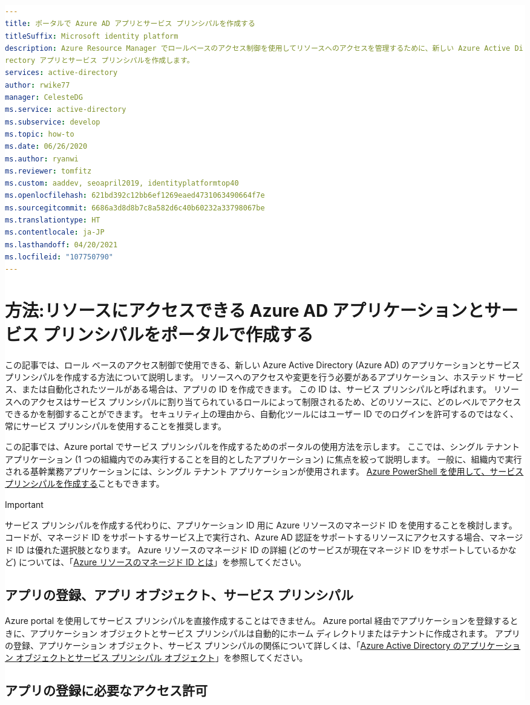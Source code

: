 ```yaml
---
title: ポータルで Azure AD アプリとサービス プリンシパルを作成する
titleSuffix: Microsoft identity platform
description: Azure Resource Manager でロールベースのアクセス制御を使用してリソースへのアクセスを管理するために、新しい Azure Active Directory アプリとサービス プリンシパルを作成します。
services: active-directory
author: rwike77
manager: CelesteDG
ms.service: active-directory
ms.subservice: develop
ms.topic: how-to
ms.date: 06/26/2020
ms.author: ryanwi
ms.reviewer: tomfitz
ms.custom: aaddev, seoapril2019, identityplatformtop40
ms.openlocfilehash: 621bd392c12bb6ef1269eaed4731063490664f7e
ms.sourcegitcommit: 6686a3d8d8b7c8a582d6c40b60232a33798067be
ms.translationtype: HT
ms.contentlocale: ja-JP
ms.lasthandoff: 04/20/2021
ms.locfileid: "107750790"
---
```

# <a name="how-to-use-the-portal-to-create-an-azure-ad-application-and-service-principal-that-can-access-resources"></a>方法:リソースにアクセスできる Azure AD アプリケーションとサービス プリンシパルをポータルで作成する

この記事では、ロール ベースのアクセス制御で使用できる、新しい Azure Active Directory (Azure AD) のアプリケーションとサービス プリンシパルを作成する方法について説明します。 リソースへのアクセスや変更を行う必要があるアプリケーション、ホステッド サービス、または自動化されたツールがある場合は、アプリの ID を作成できます。 この ID は、サービス プリンシパルと呼ばれます。 リソースへのアクセスはサービス プリンシパルに割り当てられているロールによって制限されるため、どのリソースに、どのレベルでアクセスできるかを制御することができます。 セキュリティ上の理由から、自動化ツールにはユーザー ID でのログインを許可するのではなく、常にサービス プリンシパルを使用することを推奨します。

この記事では、Azure portal でサービス プリンシパルを作成するためのポータルの使用方法を示します。 ここでは、シングル テナント アプリケーション (1 つの組織内でのみ実行することを目的としたアプリケーション) に焦点を絞って説明します。 一般に、組織内で実行される基幹業務アプリケーションには、シングル テナント アプリケーションが使用されます。  [Azure PowerShell を使用して、サービス プリンシパルを作成する](howto-authenticate-service-principal-powershell.md)こともできます。

> [!IMPORTANT]
> サービス プリンシパルを作成する代わりに、アプリケーション ID 用に Azure リソースのマネージド ID を使用することを検討します。 コードが、マネージド ID をサポートするサービス上で実行され、Azure AD 認証をサポートするリソースにアクセスする場合、マネージド ID は優れた選択肢となります。 Azure リソースのマネージド ID の詳細 (どのサービスが現在マネージド ID をサポートしているかなど) については、「[Azure リソースのマネージド ID とは](../managed-identities-azure-resources/overview.md)」を参照してください。

## <a name="app-registration-app-objects-and-service-principals"></a>アプリの登録、アプリ オブジェクト、サービス プリンシパル
Azure portal を使用してサービス プリンシパルを直接作成することはできません。  Azure portal 経由でアプリケーションを登録するときに、アプリケーション オブジェクトとサービス プリンシパルは自動的にホーム ディレクトリまたはテナントに作成されます。  アプリの登録、アプリケーション オブジェクト、サービス プリンシパルの関係について詳しくは、「[Azure Active Directory のアプリケーション オブジェクトとサービス プリンシパル オブジェクト](app-objects-and-service-principals.md)」を参照してください。

## <a name="permissions-required-for-registering-an-app"></a>アプリの登録に必要なアクセス許可
